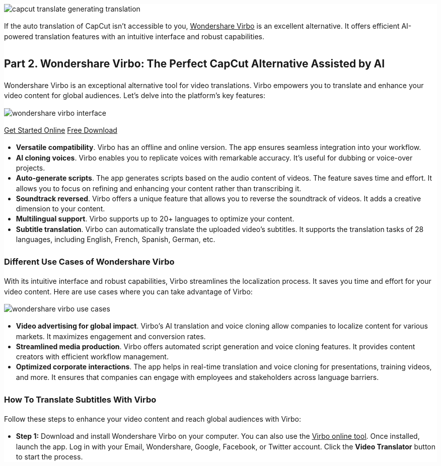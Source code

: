 ![capcut translate generating translation](https://images.wondershare.com/virbo/article/2024/03/capcut-translate-06.jpg)

If the auto translation of CapCut isn’t accessible to you, [<u>Wondershare Virbo</u>](https://virbo.wondershare.com/) is an excellent alternative. It offers efficient AI-powered translation features with an intuitive interface and robust capabilities.

## Part 2. Wondershare Virbo: The Perfect CapCut Alternative Assisted by AI

Wondershare Virbo is an exceptional alternative tool for video translations. Virbo empowers you to translate and enhance your video content for global audiences. Let’s delve into the platform’s key features:

![wondershare virbo interface](https://images.wondershare.com/virbo/images2023/feature-video-translation/banner-right-pic.png)

[Get Started Online](https://tools.techidaily.com/wondershare/virbo/download/) [Free Download](https://tools.techidaily.com/wondershare/virbo/download/)

- **Versatile compatibility**. Virbo has an offline and online version. The app ensures seamless integration into your workflow.
- **AI cloning voices**. Virbo enables you to replicate voices with remarkable accuracy. It’s useful for dubbing or voice-over projects.
- **Auto-generate scripts**. The app generates scripts based on the audio content of videos. The feature saves time and effort. It allows you to focus on refining and enhancing your content rather than transcribing it.
- **Soundtrack reversed**. Virbo offers a unique feature that allows you to reverse the soundtrack of videos. It adds a creative dimension to your content.
- **Multilingual support**. Virbo supports up to 20+ languages to optimize your content.
- **Subtitle translation**. Virbo can automatically translate the uploaded video’s subtitles. It supports the translation tasks of 28 languages, including English, French, Spanish, German, etc.

### Different Use Cases of Wondershare Virbo

With its intuitive interface and robust capabilities, Virbo streamlines the localization process. It saves you time and effort for your video content. Here are use cases where you can take advantage of Virbo:

![wondershare virbo use cases](https://images.wondershare.com/virbo/images2023/feature-video-translation/translator-img1.png)

- **Video advertising for global impact**. Virbo’s AI translation and voice cloning allow companies to localize content for various markets. It maximizes engagement and conversion rates.
- **Streamlined media production**. Virbo offers automated script generation and voice cloning features. It provides content creators with efficient workflow management.
- **Optimized corporate interactions**. The app helps in real-time translation and voice cloning for presentations, training videos, and more. It ensures that companies can engage with employees and stakeholders across language barriers.

### How To Translate Subtitles With Virbo

Follow these steps to enhance your video content and reach global audiences with Virbo:

- **Step 1:** Download and install Wondershare Virbo on your computer. You can also use the [<u>Virbo online tool</u>](https://virbo.wondershare.com/app/video-translate/). Once installed, launch the app. Log in with your Email, Wondershare, Google, Facebook, or Twitter account. Click the **Video Translator** button to start the process.

